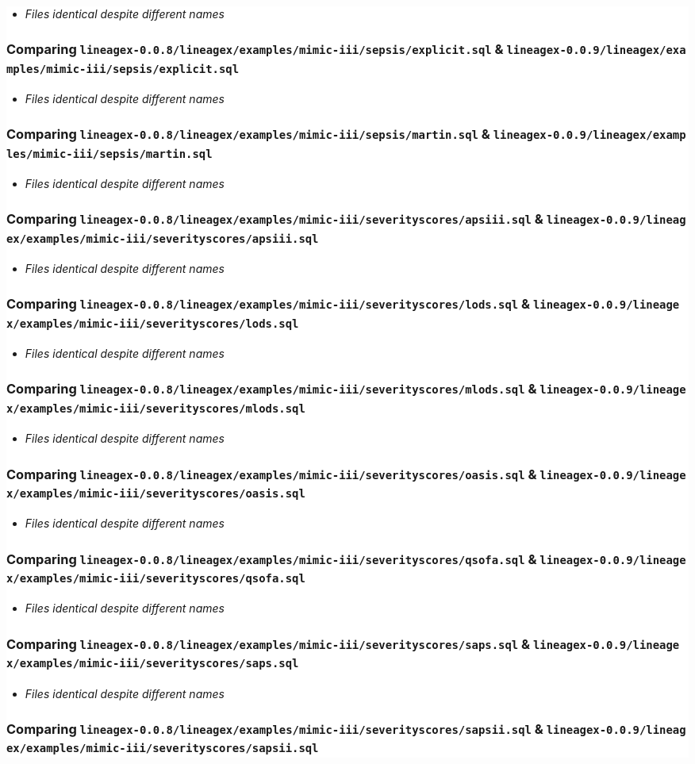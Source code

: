  * *Files identical despite different names*

### Comparing `lineagex-0.0.8/lineagex/examples/mimic-iii/sepsis/explicit.sql` & `lineagex-0.0.9/lineagex/examples/mimic-iii/sepsis/explicit.sql`

 * *Files identical despite different names*

### Comparing `lineagex-0.0.8/lineagex/examples/mimic-iii/sepsis/martin.sql` & `lineagex-0.0.9/lineagex/examples/mimic-iii/sepsis/martin.sql`

 * *Files identical despite different names*

### Comparing `lineagex-0.0.8/lineagex/examples/mimic-iii/severityscores/apsiii.sql` & `lineagex-0.0.9/lineagex/examples/mimic-iii/severityscores/apsiii.sql`

 * *Files identical despite different names*

### Comparing `lineagex-0.0.8/lineagex/examples/mimic-iii/severityscores/lods.sql` & `lineagex-0.0.9/lineagex/examples/mimic-iii/severityscores/lods.sql`

 * *Files identical despite different names*

### Comparing `lineagex-0.0.8/lineagex/examples/mimic-iii/severityscores/mlods.sql` & `lineagex-0.0.9/lineagex/examples/mimic-iii/severityscores/mlods.sql`

 * *Files identical despite different names*

### Comparing `lineagex-0.0.8/lineagex/examples/mimic-iii/severityscores/oasis.sql` & `lineagex-0.0.9/lineagex/examples/mimic-iii/severityscores/oasis.sql`

 * *Files identical despite different names*

### Comparing `lineagex-0.0.8/lineagex/examples/mimic-iii/severityscores/qsofa.sql` & `lineagex-0.0.9/lineagex/examples/mimic-iii/severityscores/qsofa.sql`

 * *Files identical despite different names*

### Comparing `lineagex-0.0.8/lineagex/examples/mimic-iii/severityscores/saps.sql` & `lineagex-0.0.9/lineagex/examples/mimic-iii/severityscores/saps.sql`

 * *Files identical despite different names*

### Comparing `lineagex-0.0.8/lineagex/examples/mimic-iii/severityscores/sapsii.sql` & `lineagex-0.0.9/lineagex/examples/mimic-iii/severityscores/sapsii.sql`
